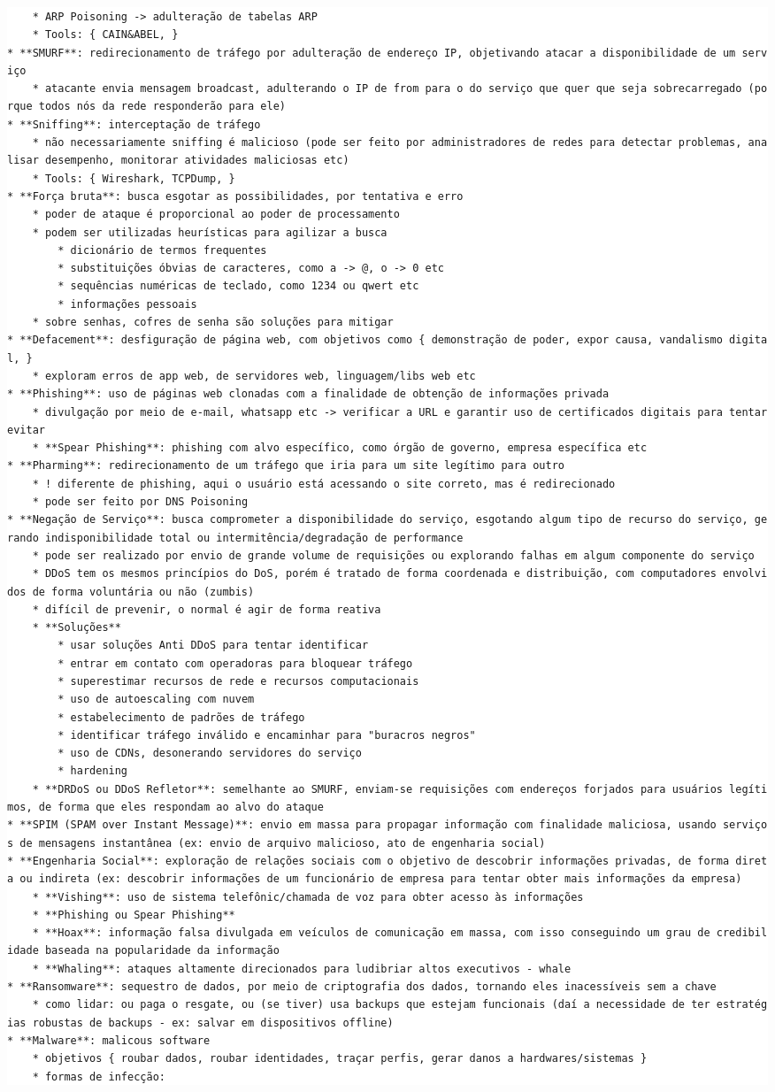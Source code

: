 		* ARP Poisoning -> adulteração de tabelas ARP
		* Tools: { CAIN&ABEL, }
	* **SMURF**: redirecionamento de tráfego por adulteração de endereço IP, objetivando atacar a disponibilidade de um serviço
		* atacante envia mensagem broadcast, adulterando o IP de from para o do serviço que quer que seja sobrecarregado (porque todos nós da rede responderão para ele)
	* **Sniffing**: interceptação de tráfego
		* não necessariamente sniffing é malicioso (pode ser feito por administradores de redes para detectar problemas, analisar desempenho, monitorar atividades maliciosas etc)
		* Tools: { Wireshark, TCPDump, }
	* **Força bruta**: busca esgotar as possibilidades, por tentativa e erro
		* poder de ataque é proporcional ao poder de processamento
		* podem ser utilizadas heurísticas para agilizar a busca
			* dicionário de termos frequentes
			* substituições óbvias de caracteres, como a -> @, o -> 0 etc
			* sequências numéricas de teclado, como 1234 ou qwert etc
			* informações pessoais
		* sobre senhas, cofres de senha são soluções para mitigar
	* **Defacement**: desfiguração de página web, com objetivos como { demonstração de poder, expor causa, vandalismo digital, }
		* exploram erros de app web, de servidores web, linguagem/libs web etc
	* **Phishing**: uso de páginas web clonadas com a finalidade de obtenção de informações privada
		* divulgação por meio de e-mail, whatsapp etc -> verificar a URL e garantir uso de certificados digitais para tentar evitar
		* **Spear Phishing**: phishing com alvo específico, como órgão de governo, empresa específica etc
	* **Pharming**: redirecionamento de um tráfego que iria para um site legítimo para outro
		* ! diferente de phishing, aqui o usuário está acessando o site correto, mas é redirecionado
		* pode ser feito por DNS Poisoning
	* **Negação de Serviço**: busca comprometer a disponibilidade do serviço, esgotando algum tipo de recurso do serviço, gerando indisponibilidade total ou intermitência/degradação de performance
		* pode ser realizado por envio de grande volume de requisições ou explorando falhas em algum componente do serviço
		* DDoS tem os mesmos princípios do DoS, porém é tratado de forma coordenada e distribuição, com computadores envolvidos de forma voluntária ou não (zumbis)
		* difícil de prevenir, o normal é agir de forma reativa
		* **Soluções**
			* usar soluções Anti DDoS para tentar identificar
			* entrar em contato com operadoras para bloquear tráfego
			* superestimar recursos de rede e recursos computacionais
			* uso de autoescaling com nuvem
			* estabelecimento de padrões de tráfego
			* identificar tráfego inválido e encaminhar para "buracros negros"
			* uso de CDNs, desonerando servidores do serviço
			* hardening
		* **DRDoS ou DDoS Refletor**: semelhante ao SMURF, enviam-se requisições com endereços forjados para usuários legítimos, de forma que eles respondam ao alvo do ataque
	* **SPIM (SPAM over Instant Message)**: envio em massa para propagar informação com finalidade maliciosa, usando serviços de mensagens instantânea (ex: envio de arquivo malicioso, ato de engenharia social)
	* **Engenharia Social**: exploração de relações sociais com o objetivo de descobrir informações privadas, de forma direta ou indireta (ex: descobrir informações de um funcionário de empresa para tentar obter mais informações da empresa)
		* **Vishing**: uso de sistema telefônic/chamada de voz para obter acesso às informações
		* **Phishing ou Spear Phishing**
		* **Hoax**: informação falsa divulgada em veículos de comunicação em massa, com isso conseguindo um grau de credibilidade baseada na popularidade da informação
		* **Whaling**: ataques altamente direcionados para ludibriar altos executivos - whale
	* **Ransomware**: sequestro de dados, por meio de criptografia dos dados, tornando eles inacessíveis sem a chave
		* como lidar: ou paga o resgate, ou (se tiver) usa backups que estejam funcionais (daí a necessidade de ter estratégias robustas de backups - ex: salvar em dispositivos offline)
	* **Malware**: malicous software
		* objetivos { roubar dados, roubar identidades, traçar perfis, gerar danos a hardwares/sistemas }
		* formas de infecção: 
